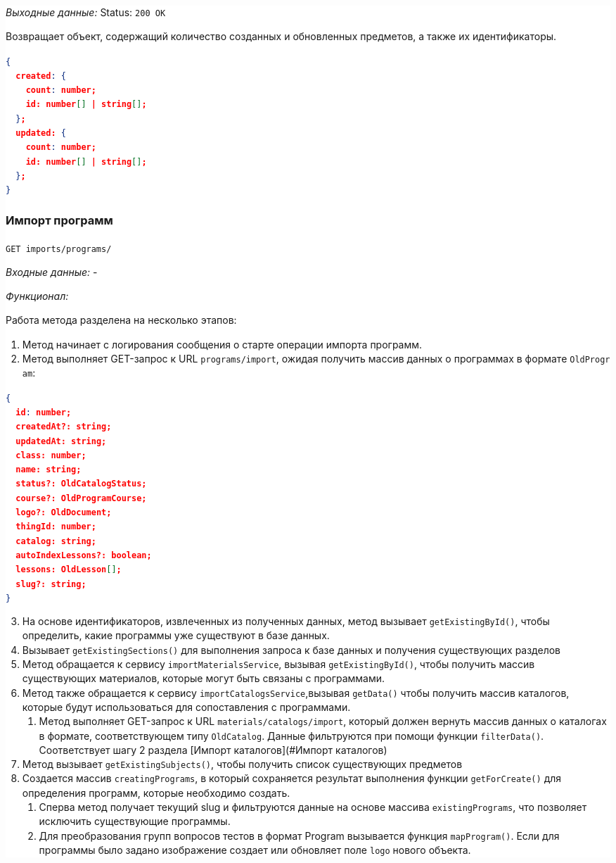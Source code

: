 *Выходные данные:* Status: `200 OK`

Возвращает объект, содержащий количество созданных и обновленных предметов, а также их идентификаторы.

```json
{
  created: {
    count: number;
    id: number[] | string[];
  };
  updated: {
    count: number;
    id: number[] | string[];
  };
}
```

### Импорт программ

`GET imports/programs/`

*Входные данные:* -

*Функционал:*

Работа метода разделена на несколько этапов:

1. Метод начинает с логирования сообщения о старте операции импорта программ.
2. Метод выполняет GET-запрос к URL `programs/import`, ожидая получить массив данных о программах в формате `OldProgram`:

```json
{
  id: number;
  createdAt?: string;
  updatedAt: string;
  class: number;
  name: string;
  status?: OldCatalogStatus;
  course?: OldProgramCourse;
  logo?: OldDocument;
  thingId: number;
  catalog: string;
  autoIndexLessons?: boolean;
  lessons: OldLesson[];
  slug?: string;
}
```

3. На основе идентификаторов, извлеченных из полученных данных, метод вызывает `getExistingById()`, чтобы определить, какие программы уже существуют в базе данных.
4. Вызывает `getExistingSections()` для выполнения запроса к базе данных и получения существующих разделов
5. Метод обращается к сервису `importMaterialsService`, вызывая `getExistingById()`, чтобы получить массив существующих материалов, которые могут быть связаны с программами.
6. Метод также обращается к сервису `importCatalogsService`,вызывая `getData()` чтобы получить массив каталогов, которые будут использоваться для сопоставления с программами.
	1. Метод выполняет GET-запрос к URL `materials/catalogs/import`, который должен вернуть массив данных о каталогах в формате, соответствующем типу `OldCatalog`. Данные фильтруются при помощи функции `filterData()`. Соответствует шагу 2 раздела [Импорт каталогов](#Импорт каталогов)
7. Метод вызывает `getExistingSubjects()`, чтобы получить список существующих предметов
8. Создается массив `creatingPrograms`, в который сохраняется результат выполнения функции `getForCreate()` для определения программ, которые необходимо создать.
	1. Сперва метод получает текущий slug и фильтруются данные на основе массива `existingPrograms`, что позволяет исключить существующие программы.
	2. Для преобразования групп вопросов тестов в формат Program вызывается функция `mapProgram()`. Если для программы было задано изображение создает или обновляет поле `logo` нового объекта.